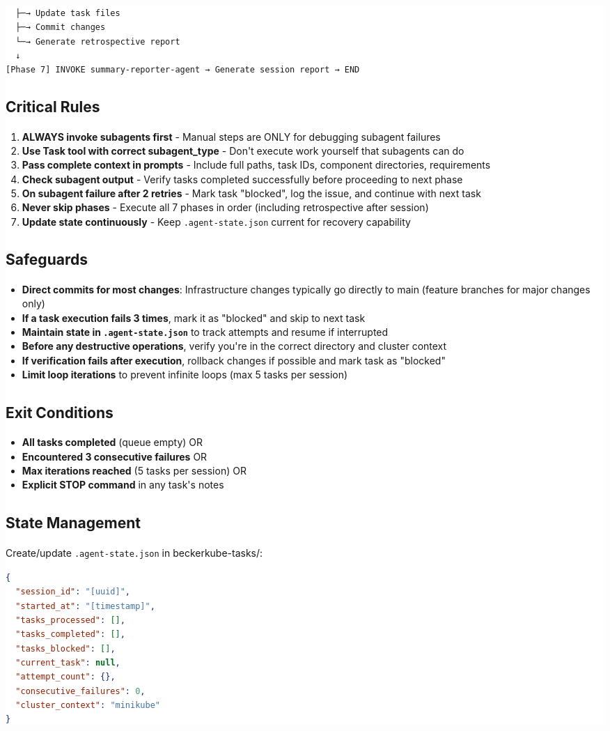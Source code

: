 ```
  ├─→ Update task files
  ├─→ Commit changes
  └─→ Generate retrospective report
  ↓
[Phase 7] INVOKE summary-reporter-agent → Generate session report → END
```

## Critical Rules

1. **ALWAYS invoke subagents first** - Manual steps are ONLY for debugging subagent failures
2. **Use Task tool with correct subagent_type** - Don't execute work yourself that subagents can do
3. **Pass complete context in prompts** - Include full paths, task IDs, component directories, requirements
4. **Check subagent output** - Verify tasks completed successfully before proceeding to next phase
5. **On subagent failure after 2 retries** - Mark task "blocked", log the issue, and continue with next task
6. **Never skip phases** - Execute all 7 phases in order (including retrospective after session)
7. **Update state continuously** - Keep `.agent-state.json` current for recovery capability

## Safeguards

- **Direct commits for most changes**: Infrastructure changes typically go directly to main (feature branches for major changes only)
- **If a task execution fails 3 times**, mark it as "blocked" and skip to next task
- **Maintain state in `.agent-state.json`** to track attempts and resume if interrupted
- **Before any destructive operations**, verify you're in the correct directory and cluster context
- **If verification fails after execution**, rollback changes if possible and mark task as "blocked"
- **Limit loop iterations** to prevent infinite loops (max 5 tasks per session)

## Exit Conditions

- **All tasks completed** (queue empty) OR
- **Encountered 3 consecutive failures** OR
- **Max iterations reached** (5 tasks per session) OR
- **Explicit STOP command** in any task's notes

## State Management

Create/update `.agent-state.json` in beckerkube-tasks/:
```json
{
  "session_id": "[uuid]",
  "started_at": "[timestamp]",
  "tasks_processed": [],
  "tasks_completed": [],
  "tasks_blocked": [],
  "current_task": null,
  "attempt_count": {},
  "consecutive_failures": 0,
  "cluster_context": "minikube"
}
```
